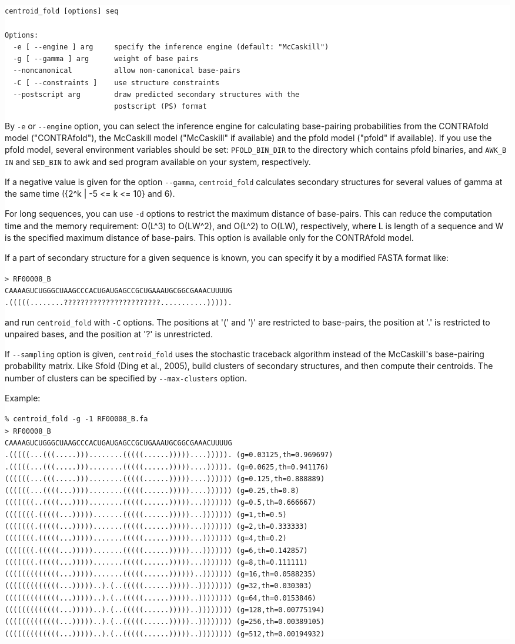 	centroid_fold [options] seq

	Options:
	  -e [ --engine ] arg     specify the inference engine (default: "McCaskill")
	  -g [ --gamma ] arg      weight of base pairs
	  --noncanonical          allow non-canonical base-pairs
	  -C [ --constraints ]    use structure constraints
	  --postscript arg        draw predicted secondary structures with the 
                              postscript (PS) format

By `-e` or `--engine` option, you can select the inference engine for
calculating base-pairing probabilities from the CONTRAfold model
("CONTRAfold"), the McCaskill model ("McCaskill" if available) and
the pfold model ("pfold" if available). If you use the pfold model,
several environment variables should be set: `PFOLD_BIN_DIR` to the
directory which contains pfold binaries, and `AWK_BIN` and `SED_BIN`
to awk and sed program available on your system, respectively.

If a negative value is given for the option `--gamma`,
`centroid_fold` calculates secondary structures for several values
of gamma at the same time ({2^k | -5 <= k <= 10} and 6). 

For long sequences, you can use `-d` options to restrict the maximum
distance of base-pairs. This can reduce the computation time and the
memory requirement: O(L^3) to O(LW^2), and O(L^2) to O(LW),
respectively, where L is length of a sequence and W is the specified
maximum distance of base-pairs. This option is available only for the
CONTRAfold model.

If a part of secondary structure for a given sequence is known, you
can specify it by a modified FASTA format like:

	> RF00008_B
	CAAAAGUCUGGGCUAAGCCCACUGAUGAGCCGCUGAAAUGCGGCGAAACUUUUG
	.(((((........???????????????????????...........))))).

and run `centroid_fold` with `-C` options. The positions at '('
and ')' are restricted to base-pairs, the position at '.' is
restricted to unpaired bases, and the position at '?' is
unrestricted.

If `--sampling` option is given, `centroid_fold` uses the
stochastic traceback algorithm instead of the McCaskill's base-pairing
probability matrix. Like Sfold (Ding et al., 2005), build clusters of
secondary structures, and then compute their centroids. The number of
clusters can be specified by `--max-clusters` option.

Example:

	% centroid_fold -g -1 RF00008_B.fa
	> RF00008_B
	CAAAAGUCUGGGCUAAGCCCACUGAUGAGCCGCUGAAAUGCGGCGAAACUUUUG
	.(((((...(((.....)))........(((((......)))))....))))). (g=0.03125,th=0.969697)
	.(((((...(((.....)))........(((((......)))))....))))). (g=0.0625,th=0.941176)
	((((((...(((.....)))........(((((......)))))....)))))) (g=0.125,th=0.888889)
	((((((...((((...))))........(((((......)))))....)))))) (g=0.25,th=0.8)
	(((((((..((((...))))........(((((......)))))...))))))) (g=0.5,th=0.666667)
	(((((((.(((((...))))).......(((((......)))))...))))))) (g=1,th=0.5)
	(((((((.(((((...))))).......(((((......)))))...))))))) (g=2,th=0.333333)
	(((((((.(((((...))))).......(((((......)))))...))))))) (g=4,th=0.2)
	(((((((.(((((...))))).......(((((......)))))...))))))) (g=6,th=0.142857)
	(((((((.(((((...))))).......(((((......)))))...))))))) (g=8,th=0.111111)
	(((((((((((((...))))).......(((((......))))))..))))))) (g=16,th=0.0588235)
	(((((((((((((...)))))..).(..(((((......)))))..)))))))) (g=32,th=0.030303)
	(((((((((((((...)))))..).(..(((((......)))))..)))))))) (g=64,th=0.0153846)
	(((((((((((((...)))))..).(..(((((......)))))..)))))))) (g=128,th=0.00775194)
	(((((((((((((...)))))..).(..(((((......)))))..)))))))) (g=256,th=0.00389105)
	(((((((((((((...)))))..).(..(((((......)))))..)))))))) (g=512,th=0.00194932)